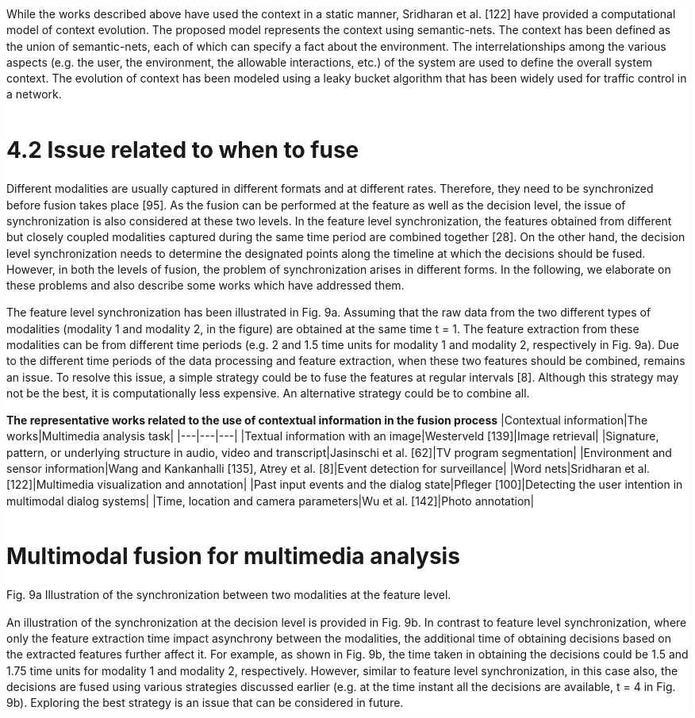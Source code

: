 While the works described above have used the context in a static manner, Sridharan et al. [122] have provided a computational model of context evolution. The proposed model represents the context using semantic-nets. The context has been defined as the union of semantic-nets, each of which can specify a fact about the environment. The interrelationships among the various aspects (e.g. the user, the environment, the allowable interactions, etc.) of the system are used to define the overall system context. The evolution of context has been modeled using a leaky bucket algorithm that has been widely used for traffic control in a network.

# 4.2 Issue related to when to fuse

Different modalities are usually captured in different formats and at different rates. Therefore, they need to be synchronized before fusion takes place [95]. As the fusion can be performed at the feature as well as the decision level, the issue of synchronization is also considered at these two levels. In the feature level synchronization, the features obtained from different but closely coupled modalities captured during the same time period are combined together [28]. On the other hand, the decision level synchronization needs to determine the designated points along the timeline at which the decisions should be fused. However, in both the levels of fusion, the problem of synchronization arises in different forms. In the following, we elaborate on these problems and also describe some works which have addressed them.

The feature level synchronization has been illustrated in Fig. 9a. Assuming that the raw data from the two different types of modalities (modality 1 and modality 2, in the figure) are obtained at the same time t = 1. The feature extraction from these modalities can be from different time periods (e.g. 2 and 1.5 time units for modality 1 and modality 2, respectively in Fig. 9a). Due to the different time periods of the data processing and feature extraction, when these two features should be combined, remains an issue. To resolve this issue, a simple strategy could be to fuse the features at regular intervals [8]. Although this strategy may not be the best, it is computationally less expensive. An alternative strategy could be to combine all.

**The representative works related to the use of contextual information in the fusion process**
|Contextual information|The works|Multimedia analysis task|
|---|---|---|
|Textual information with an image|Westerveld [139]|Image retrieval|
|Signature, pattern, or underlying structure in audio, video and transcript|Jasinschi et al. [62]|TV program segmentation|
|Environment and sensor information|Wang and Kankanhalli [135], Atrey et al. [8]|Event detection for surveillance|
|Word nets|Sridharan et al. [122]|Multimedia visualization and annotation|
|Past input events and the dialog state|Pﬂeger [100]|Detecting the user intention in multimodal dialog systems|
|Time, location and camera parameters|Wu et al. [142]|Photo annotation|

# Multimodal fusion for multimedia analysis

Fig. 9a Illustration of the synchronization between two modalities at the feature level.

An illustration of the synchronization at the decision level is provided in Fig. 9b. In contrast to feature level synchronization, where only the feature extraction time impact asynchrony between the modalities, the additional time of obtaining decisions based on the extracted features further affect it. For example, as shown in Fig. 9b, the time taken in obtaining the decisions could be 1.5 and 1.75 time units for modality 1 and modality 2, respectively. However, similar to feature level synchronization, in this case also, the decisions are fused using various strategies discussed earlier (e.g. at the time instant all the decisions are available, t = 4 in Fig. 9b). Exploring the best strategy is an issue that can be considered in future.
